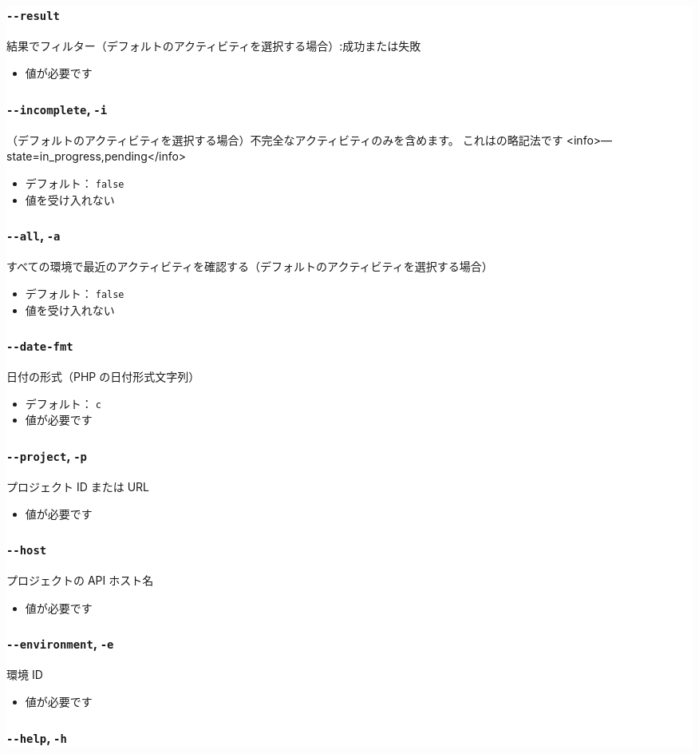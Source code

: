 
### `--result`

結果でフィルター（デフォルトのアクティビティを選択する場合）:成功または失敗
- 値が必要です



### `--incomplete`, `-i`



（デフォルトのアクティビティを選択する場合）不完全なアクティビティのみを含めます。 これはの略記法です &lt;info>—state=in_progress,pending&lt;/info>
- デフォルト： `false`
- 値を受け入れない



### `--all`, `-a`



すべての環境で最近のアクティビティを確認する（デフォルトのアクティビティを選択する場合）
- デフォルト： `false`
- 値を受け入れない


### `--date-fmt`

日付の形式（PHP の日付形式文字列）
- デフォルト： `c`
- 値が必要です



### `--project`, `-p`



プロジェクト ID または URL
- 値が必要です


### `--host`

プロジェクトの API ホスト名
- 値が必要です



### `--environment`, `-e`



環境 ID
- 値が必要です



### `--help`, `-h`

